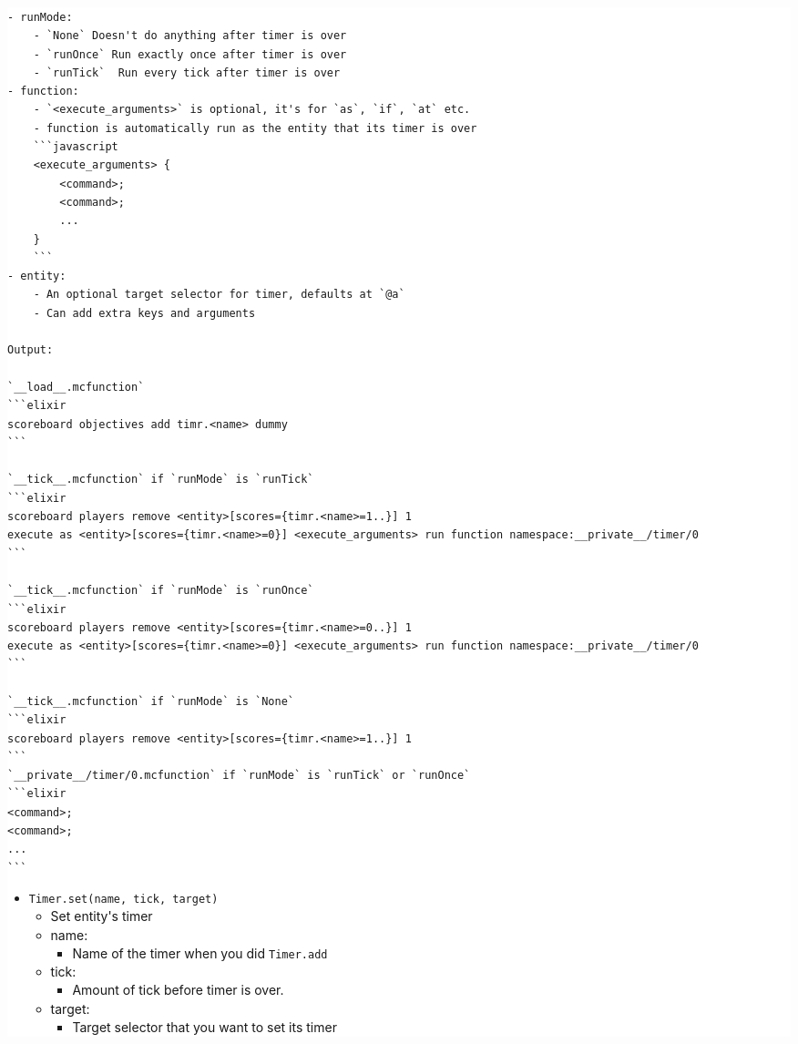     - runMode:
        - `None` Doesn't do anything after timer is over
        - `runOnce` Run exactly once after timer is over
        - `runTick`  Run every tick after timer is over
    - function:
        - `<execute_arguments>` is optional, it's for `as`, `if`, `at` etc.
        - function is automatically run as the entity that its timer is over
        ```javascript
        <execute_arguments> {
            <command>;
            <command>;
            ...
        }
        ```
    - entity:
        - An optional target selector for timer, defaults at `@a`
        - Can add extra keys and arguments

    Output:

    `__load__.mcfunction`
    ```elixir
    scoreboard objectives add timr.<name> dummy
    ```

    `__tick__.mcfunction` if `runMode` is `runTick`
    ```elixir
    scoreboard players remove <entity>[scores={timr.<name>=1..}] 1
    execute as <entity>[scores={timr.<name>=0}] <execute_arguments> run function namespace:__private__/timer/0
    ```

    `__tick__.mcfunction` if `runMode` is `runOnce`
    ```elixir
    scoreboard players remove <entity>[scores={timr.<name>=0..}] 1
    execute as <entity>[scores={timr.<name>=0}] <execute_arguments> run function namespace:__private__/timer/0
    ```

    `__tick__.mcfunction` if `runMode` is `None`
    ```elixir
    scoreboard players remove <entity>[scores={timr.<name>=1..}] 1
    ```
    `__private__/timer/0.mcfunction` if `runMode` is `runTick` or `runOnce`
    ```elixir
    <command>;
    <command>;
    ...
    ```

- `Timer.set(name, tick, target)`
    - Set entity's timer
    - name:
        - Name of the timer when you did `Timer.add`
    - tick:
        - Amount of tick before timer is over.
    - target:
        - Target selector that you want to set its timer
